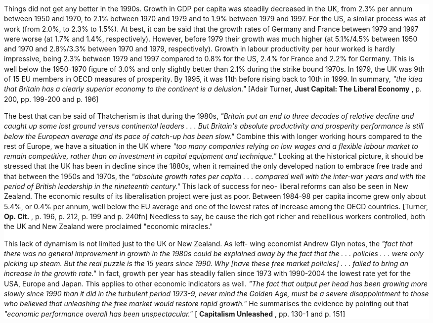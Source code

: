 Things did not get any better in the 1990s. Growth in GDP per capita was
steadily decreased in the UK, from 2.3% per annum between 1950 and 1970, to
2.1% between 1970 and 1979 and to 1.9% between 1979 and 1997. For the US, a
similar process was at work (from 2.0%, to 2.3% to 1.5%). At best, it can be
said that the growth rates of Germany and France between 1979 and 1997 were
worse (at 1.7% and 1.4%, respectively). However, before 1979 their growth was
much higher (at 5.1%/4.5% between 1950 and 1970 and 2.8%/3.3% between 1970 and
1979, respectively). Growth in labour productivity per hour worked is hardly
impressive, being 2.3% between 1979 and 1997 compared to 0.8% for the US, 2.4%
for France and 2.2% for Germany. This is well below the 1950-1970 figure of
3.0% and only slightly better than 2.1% during the strike bound 1970s. In
1979, the UK was 9th of 15 EU members in OECD measures of prosperity. By 1995,
it was 11th before rising back to 10th in 1999. In summary, _"the idea that
Britain has a clearly superior economy to the continent is a delusion."_
[Adair Turner, **Just Capital: The Liberal Economy** , p. 200, pp. 199-200 and
p. 196]

The best that can be said of Thatcherism is that during the 1980s, _"Britain
put an end to three decades of relative decline and caught up some lost ground
versus continental leaders . . . But Britain's absolute productivity and
prosperity performance is still below the European average and its pace of
catch-up has been slow."_ Combine this with longer working hours compared to
the rest of Europe, we have a situation in the UK where _"too many companies
relying on low wages and a flexible labour market to remain competitive,
rather than on investment in capital equipment and technique."_ Looking at the
historical picture, it should be stressed that the UK has been in decline
since the 1880s, when it remained the only developed nation to embrace free
trade and that between the 1950s and 1970s, the _"absolute growth rates per
capita . . . compared well with the inter-war years and with the period of
British leadership in the nineteenth century."_ This lack of success for neo-
liberal reforms can also be seen in New Zealand. The economic results of its
liberalisation project were just as poor. Between 1984-98 per capita income
grew only about 5.4%, or 0.4% per annum, well below the EU average and one of
the lowest rates of increase among the OECD countries. [Turner, **Op. Cit.** ,
p. 196, p. 212, p. 199 and p. 240fn] Needless to say, be cause the rich got
richer and rebellious workers controlled, both the UK and New Zealand were
proclaimed "economic miracles."

This lack of dynamism is not limited just to the UK or New Zealand. As left-
wing economist Andrew Glyn notes, the _"fact that there was no general
improvement in growth in the 1980s could be explained away by the fact that
the . . . policies . . . were only picking up steam. But the real puzzle is
the 15 years since 1990. Why [have these free market policies] . . . failed to
bring an increase in the growth rate."_ In fact, growth per year has steadily
fallen since 1973 with 1990-2004 the lowest rate yet for the USA, Europe and
Japan. This applies to other economic indicators as well. _"The fact that
output per head has been growing more slowly since 1990 than it did in the
turbulent period 1973-9, never mind the Golden Age, must be a severe
disappointment to those who believed that unleashing the free market would
restore rapid growth."_ He summarises the evidence by pointing out that
_"economic performance overall has been unspectacular."_ [ **Capitalism
Unleashed** , pp. 130-1 and p. 151]
